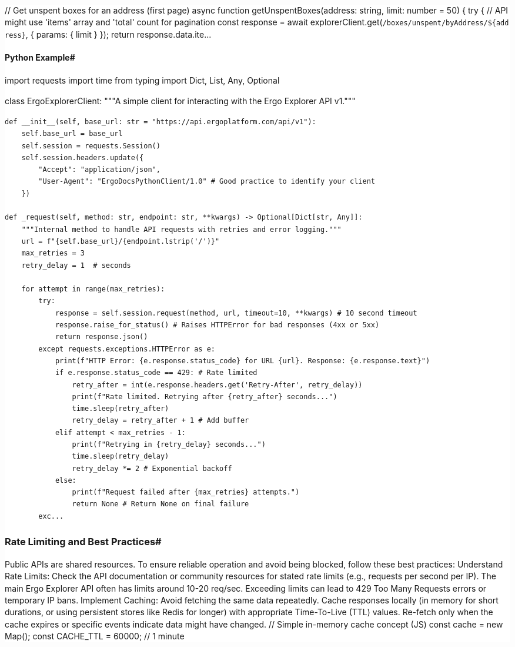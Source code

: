 // Get unspent boxes for an address (first page)
async function getUnspentBoxes(address: string, limit: number = 50) {
  try {
    // API might use 'items' array and 'total' count for pagination
    const response = await explorerClient.get(`/boxes/unspent/byAddress/${address}`, { params: { limit } });
    return response.data.ite...

#### Python Example#
import requests
import time
from typing import Dict, List, Any, Optional

class ErgoExplorerClient:
    """A simple client for interacting with the Ergo Explorer API v1."""

    def __init__(self, base_url: str = "https://api.ergoplatform.com/api/v1"):
        self.base_url = base_url
        self.session = requests.Session()
        self.session.headers.update({
            "Accept": "application/json",
            "User-Agent": "ErgoDocsPythonClient/1.0" # Good practice to identify your client
        })

    def _request(self, method: str, endpoint: str, **kwargs) -> Optional[Dict[str, Any]]:
        """Internal method to handle API requests with retries and error logging."""
        url = f"{self.base_url}/{endpoint.lstrip('/')}"
        max_retries = 3
        retry_delay = 1  # seconds

        for attempt in range(max_retries):
            try:
                response = self.session.request(method, url, timeout=10, **kwargs) # 10 second timeout
                response.raise_for_status() # Raises HTTPError for bad responses (4xx or 5xx)
                return response.json()
            except requests.exceptions.HTTPError as e:
                print(f"HTTP Error: {e.response.status_code} for URL {url}. Response: {e.response.text}")
                if e.response.status_code == 429: # Rate limited
                    retry_after = int(e.response.headers.get('Retry-After', retry_delay))
                    print(f"Rate limited. Retrying after {retry_after} seconds...")
                    time.sleep(retry_after)
                    retry_delay = retry_after + 1 # Add buffer
                elif attempt < max_retries - 1:
                    print(f"Retrying in {retry_delay} seconds...")
                    time.sleep(retry_delay)
                    retry_delay *= 2 # Exponential backoff
                else:
                    print(f"Request failed after {max_retries} attempts.")
                    return None # Return None on final failure
            exc...

### Rate Limiting and Best Practices#
Public APIs are shared resources. To ensure reliable operation and avoid being blocked, follow these best practices:
Understand Rate Limits: Check the API documentation or community resources for stated rate limits (e.g., requests per second per IP). The main Ergo Explorer API often has limits around 10-20 req/sec. Exceeding limits can lead to 429 Too Many Requests errors or temporary IP bans.
Implement Caching: Avoid fetching the same data repeatedly. Cache responses locally (in memory for short durations, or using persistent stores like Redis for longer) with appropriate Time-To-Live (TTL) values. Re-fetch only when the cache expires or specific events indicate data might have changed.
    // Simple in-memory cache concept (JS)
const cache = new Map();
const CACHE_TTL = 60000; // 1 minute

